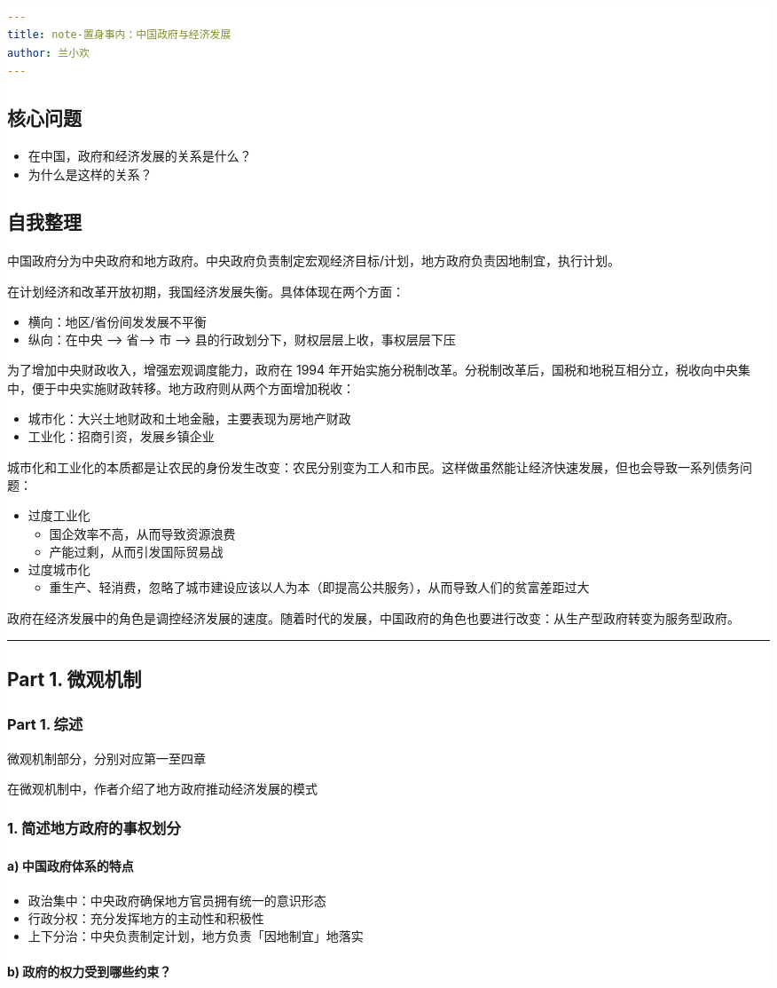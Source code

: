 ```yaml
---
title: note-置身事内：中国政府与经济发展
author: 兰小欢
---
```


## 核心问题

- 在中国，政府和经济发展的关系是什么？
- 为什么是这样的关系？

## 自我整理

中国政府分为中央政府和地方政府。中央政府负责制定宏观经济目标/计划，地方政府负责因地制宜，执行计划。

在计划经济和改革开放初期，我国经济发展失衡。具体体现在两个方面：

- 横向：地区/省份间发发展不平衡
- 纵向：在中央 --> 省--> 市 --> 县的行政划分下，财权层层上收，事权层层下压

为了增加中央财政收入，增强宏观调度能力，政府在 1994 年开始实施分税制改革。分税制改革后，国税和地税互相分立，税收向中央集中，便于中央实施财政转移。地方政府则从两个方面增加税收：

- 城市化：大兴土地财政和土地金融，主要表现为房地产财政
- 工业化：招商引资，发展乡镇企业

城市化和工业化的本质都是让农民的身份发生改变：农民分别变为工人和市民。这样做虽然能让经济快速发展，但也会导致一系列债务问题：

- 过度工业化
  - 国企效率不高，从而导致资源浪费
  - 产能过剩，从而引发国际贸易战
- 过度城市化
  - 重生产、轻消费，忽略了城市建设应该以人为本（即提高公共服务），从而导致人们的贫富差距过大

政府在经济发展中的角色是调控经济发展的速度。随着时代的发展，中国政府的角色也要进行改变：从生产型政府转变为服务型政府。

---

## Part 1. 微观机制

### Part 1. 综述

微观机制部分，分别对应第一至四章

在微观机制中，作者介绍了地方政府推动经济发展的模式

### 1. 简述地方政府的事权划分

#### a) 中国政府体系的特点

- 政治集中：中央政府确保地方官员拥有统一的意识形态
- 行政分权：充分发挥地方的主动性和积极性
- 上下分治：中央负责制定计划，地方负责「因地制宜」地落实

#### b) 政府的权力受到哪些约束？

